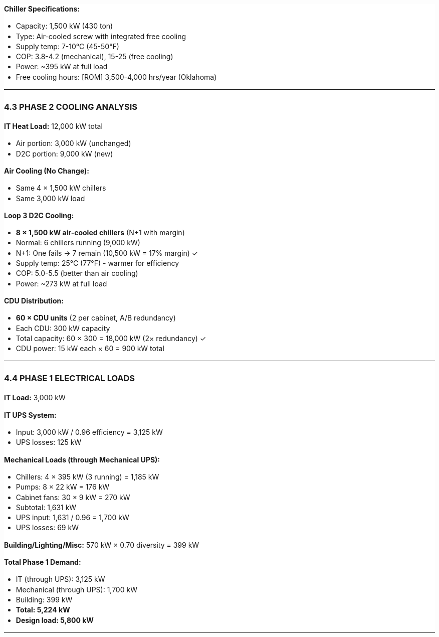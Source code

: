**Chiller Specifications:**
- Capacity: 1,500 kW (430 ton)
- Type: Air-cooled screw with integrated free cooling
- Supply temp: 7-10°C (45-50°F)
- COP: 3.8-4.2 (mechanical), 15-25 (free cooling)
- Power: ~395 kW at full load
- Free cooling hours: [ROM] 3,500-4,000 hrs/year (Oklahoma)

---

### 4.3 PHASE 2 COOLING ANALYSIS

**IT Heat Load:** 12,000 kW total
- Air portion: 3,000 kW (unchanged)
- D2C portion: 9,000 kW (new)

**Air Cooling (No Change):**
- Same 4 × 1,500 kW chillers
- Same 3,000 kW load

**Loop 3 D2C Cooling:**
- **8 × 1,500 kW air-cooled chillers** (N+1 with margin)
- Normal: 6 chillers running (9,000 kW)
- N+1: One fails → 7 remain (10,500 kW = 17% margin) ✓
- Supply temp: 25°C (77°F) - warmer for efficiency
- COP: 5.0-5.5 (better than air cooling)
- Power: ~273 kW at full load

**CDU Distribution:**
- **60 × CDU units** (2 per cabinet, A/B redundancy)
- Each CDU: 300 kW capacity
- Total capacity: 60 × 300 = 18,000 kW (2× redundancy) ✓
- CDU power: 15 kW each × 60 = 900 kW total

---

### 4.4 PHASE 1 ELECTRICAL LOADS

**IT Load:** 3,000 kW

**IT UPS System:**
- Input: 3,000 kW / 0.96 efficiency = 3,125 kW
- UPS losses: 125 kW

**Mechanical Loads (through Mechanical UPS):**
- Chillers: 4 × 395 kW (3 running) = 1,185 kW
- Pumps: 8 × 22 kW = 176 kW
- Cabinet fans: 30 × 9 kW = 270 kW
- Subtotal: 1,631 kW
- UPS input: 1,631 / 0.96 = 1,700 kW
- UPS losses: 69 kW

**Building/Lighting/Misc:** 570 kW × 0.70 diversity = 399 kW

**Total Phase 1 Demand:**
- IT (through UPS): 3,125 kW
- Mechanical (through UPS): 1,700 kW
- Building: 399 kW
- **Total: 5,224 kW**
- **Design load: 5,800 kW**

---